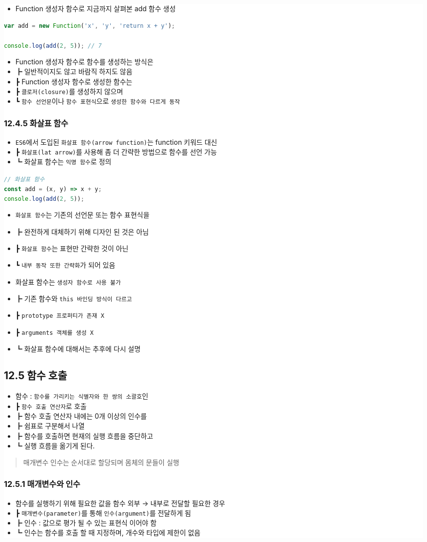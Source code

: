 - Function 생성자 함수로 지금까지 살펴본 add 함수 생성

```js
var add = new Function('x', 'y', 'return x + y');

console.log(add(2, 5)); // 7
```

- Function 생성자 함수로 함수를 생성하는 방식은
- ┣ 일반적이지도 않고 바람직 하지도 않음
- ┣ Function 생성자 함수로 생성한 함수는
- ┣ `클로저(closure)`를 생성하지 않으며
- ┗ `함수 선언문`이나 `함수 표현식`으로 `생성한 함수와 다르게 동작`

### 12.4.5 화살표 함수

- `ES6`에서 도입된 `화살표 함수(arrow function)`는 function 키워드 대신
- ┣ `화살표(lat arrow)`를 사용해 좀 더 간략한 방법으로 함수를 선언 가능
- ┗ 화살표 함수는 `익명 함수`로 정의

```js
// 화살표 함수
const add = (x, y) => x + y;
console.log(add(2, 5));
```

- `화살표 함수`는 기존의 선언문 또는 함수 표현식을
- ┣ 완전하게 대체하기 위해 디자인 된 것은 아님
- ┣ `화살표 함수`는 표현만 간략한 것이 아닌
- ┗ `내부 동작 또한 간략화`가 되어 있음

- 화살표 함수는 `생성자 함수로 사용 불가`
- ┣ 기존 함수와 `this 바인딩 방식이 다르고`
- ┣ `prototype 프로퍼티가 존재 X`
- ┣ `arguments 객체를 생성 X`
- ┗ 화살표 함수에 대해서는 추후에 다시 설명

## 12.5 함수 호출

- 함수 : `함수를 가리키는 식별자와 한 쌍의 소괄호`인
- ┣ `함수 호출 연산자`로 호출
- ┣ 함수 호출 연산자 내에는 0개 이상의 인수를
- ┣ 쉼표로 구분해서 나열
- ┣ 함수를 호출하면 현재의 실행 흐름을 중단하고
- ┗ 실행 흐름을 옮기게 된다.

> 매개변수 인수는 순서대로 할당되며 몸체의 문들이 실행

### 12.5.1 매개변수와 인수

- 함수를 실행하기 위해 필요한 값을 함수 외부 → 내부로 전달할 필요한 경우
- ┣ `매개변수(parameter)`를 통해 `인수(argument)`를 전달하게 됨
- ┣ 인수 : 값으로 평가 될 수 있는 표현식 이어야 함
- ┗ 인수는 함수를 호출 할 때 지정하며, 개수와 타입에 제한이 없음
